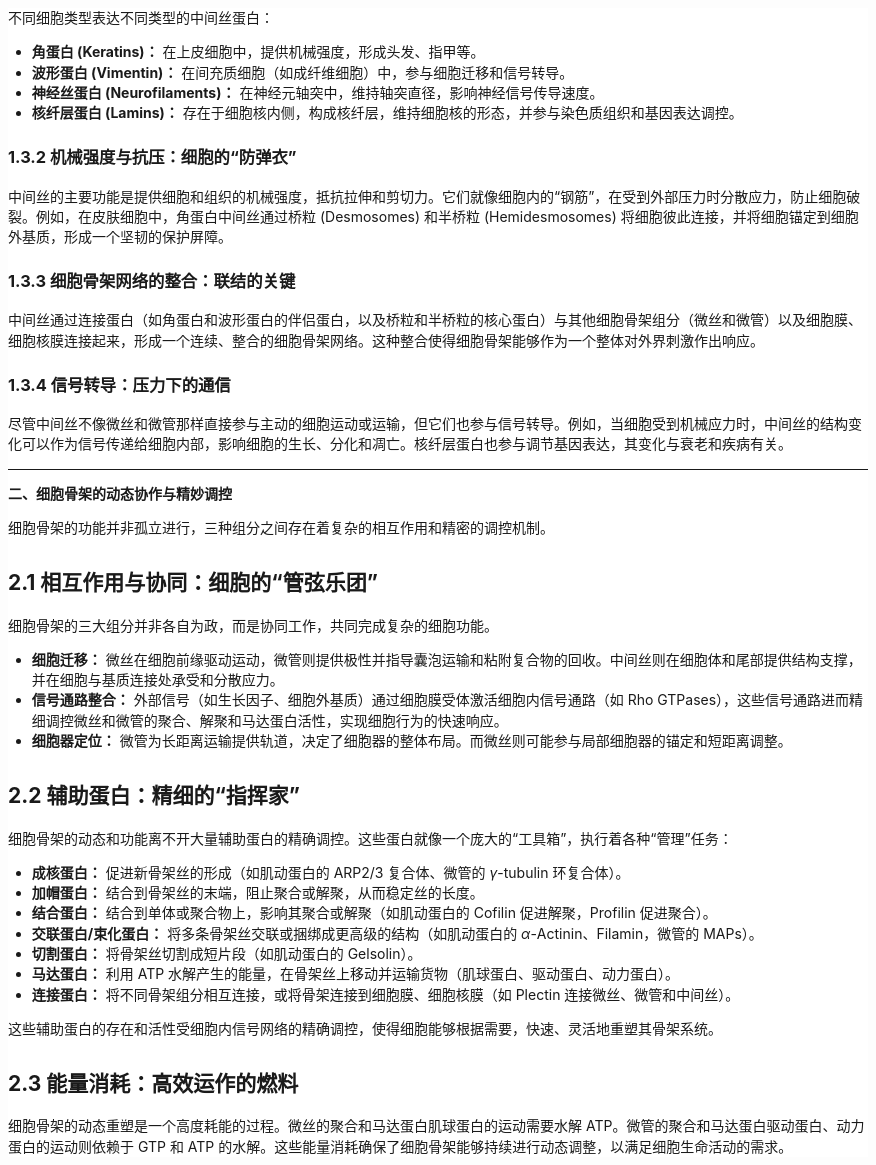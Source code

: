 不同细胞类型表达不同类型的中间丝蛋白：
*   **角蛋白 (Keratins)：** 在上皮细胞中，提供机械强度，形成头发、指甲等。
*   **波形蛋白 (Vimentin)：** 在间充质细胞（如成纤维细胞）中，参与细胞迁移和信号转导。
*   **神经丝蛋白 (Neurofilaments)：** 在神经元轴突中，维持轴突直径，影响神经信号传导速度。
*   **核纤层蛋白 (Lamins)：** 存在于细胞核内侧，构成核纤层，维持细胞核的形态，并参与染色质组织和基因表达调控。

### 1.3.2 机械强度与抗压：细胞的“防弹衣”

中间丝的主要功能是提供细胞和组织的机械强度，抵抗拉伸和剪切力。它们就像细胞内的“钢筋”，在受到外部压力时分散应力，防止细胞破裂。例如，在皮肤细胞中，角蛋白中间丝通过桥粒 (Desmosomes) 和半桥粒 (Hemidesmosomes) 将细胞彼此连接，并将细胞锚定到细胞外基质，形成一个坚韧的保护屏障。

### 1.3.3 细胞骨架网络的整合：联结的关键

中间丝通过连接蛋白（如角蛋白和波形蛋白的伴侣蛋白，以及桥粒和半桥粒的核心蛋白）与其他细胞骨架组分（微丝和微管）以及细胞膜、细胞核膜连接起来，形成一个连续、整合的细胞骨架网络。这种整合使得细胞骨架能够作为一个整体对外界刺激作出响应。

### 1.3.4 信号转导：压力下的通信

尽管中间丝不像微丝和微管那样直接参与主动的细胞运动或运输，但它们也参与信号转导。例如，当细胞受到机械应力时，中间丝的结构变化可以作为信号传递给细胞内部，影响细胞的生长、分化和凋亡。核纤层蛋白也参与调节基因表达，其变化与衰老和疾病有关。

---

**二、细胞骨架的动态协作与精妙调控**

细胞骨架的功能并非孤立进行，三种组分之间存在着复杂的相互作用和精密的调控机制。

## 2.1 相互作用与协同：细胞的“管弦乐团”

细胞骨架的三大组分并非各自为政，而是协同工作，共同完成复杂的细胞功能。

*   **细胞迁移：** 微丝在细胞前缘驱动运动，微管则提供极性并指导囊泡运输和粘附复合物的回收。中间丝则在细胞体和尾部提供结构支撑，并在细胞与基质连接处承受和分散应力。
*   **信号通路整合：** 外部信号（如生长因子、细胞外基质）通过细胞膜受体激活细胞内信号通路（如 Rho GTPases），这些信号通路进而精细调控微丝和微管的聚合、解聚和马达蛋白活性，实现细胞行为的快速响应。
*   **细胞器定位：** 微管为长距离运输提供轨道，决定了细胞器的整体布局。而微丝则可能参与局部细胞器的锚定和短距离调整。

## 2.2 辅助蛋白：精细的“指挥家”

细胞骨架的动态和功能离不开大量辅助蛋白的精确调控。这些蛋白就像一个庞大的“工具箱”，执行着各种“管理”任务：

*   **成核蛋白：** 促进新骨架丝的形成（如肌动蛋白的 ARP2/3 复合体、微管的 $\gamma$-tubulin 环复合体）。
*   **加帽蛋白：** 结合到骨架丝的末端，阻止聚合或解聚，从而稳定丝的长度。
*   **结合蛋白：** 结合到单体或聚合物上，影响其聚合或解聚（如肌动蛋白的 Cofilin 促进解聚，Profilin 促进聚合）。
*   **交联蛋白/束化蛋白：** 将多条骨架丝交联或捆绑成更高级的结构（如肌动蛋白的 $\alpha$-Actinin、Filamin，微管的 MAPs）。
*   **切割蛋白：** 将骨架丝切割成短片段（如肌动蛋白的 Gelsolin）。
*   **马达蛋白：** 利用 ATP 水解产生的能量，在骨架丝上移动并运输货物（肌球蛋白、驱动蛋白、动力蛋白）。
*   **连接蛋白：** 将不同骨架组分相互连接，或将骨架连接到细胞膜、细胞核膜（如 Plectin 连接微丝、微管和中间丝）。

这些辅助蛋白的存在和活性受细胞内信号网络的精确调控，使得细胞能够根据需要，快速、灵活地重塑其骨架系统。

## 2.3 能量消耗：高效运作的燃料

细胞骨架的动态重塑是一个高度耗能的过程。微丝的聚合和马达蛋白肌球蛋白的运动需要水解 ATP。微管的聚合和马达蛋白驱动蛋白、动力蛋白的运动则依赖于 GTP 和 ATP 的水解。这些能量消耗确保了细胞骨架能够持续进行动态调整，以满足细胞生命活动的需求。

